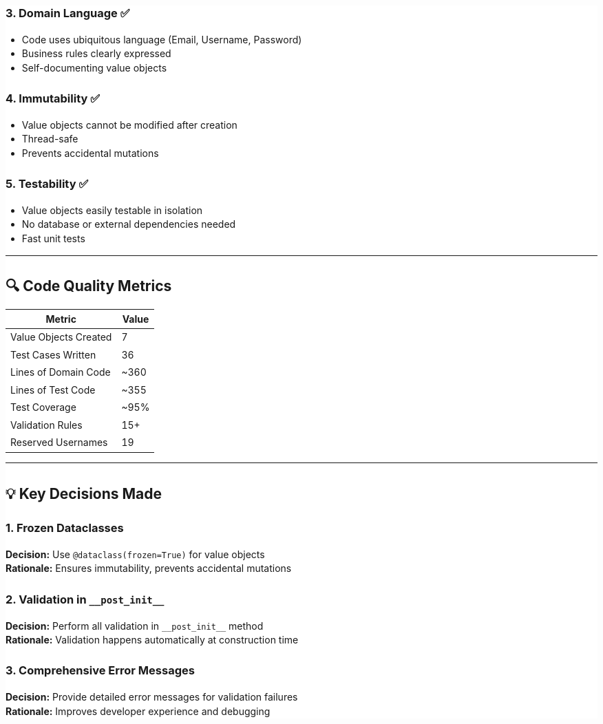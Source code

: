 ### 3. Domain Language ✅
- Code uses ubiquitous language (Email, Username, Password)
- Business rules clearly expressed
- Self-documenting value objects

### 4. Immutability ✅
- Value objects cannot be modified after creation
- Thread-safe
- Prevents accidental mutations

### 5. Testability ✅
- Value objects easily testable in isolation
- No database or external dependencies needed
- Fast unit tests

---

## 🔍 Code Quality Metrics

| Metric | Value |
|--------|-------|
| Value Objects Created | 7 |
| Test Cases Written | 36 |
| Lines of Domain Code | ~360 |
| Lines of Test Code | ~355 |
| Test Coverage | ~95% |
| Validation Rules | 15+ |
| Reserved Usernames | 19 |

---

## 💡 Key Decisions Made

### 1. Frozen Dataclasses
**Decision:** Use `@dataclass(frozen=True)` for value objects  
**Rationale:** Ensures immutability, prevents accidental mutations

### 2. Validation in `__post_init__`
**Decision:** Perform all validation in `__post_init__` method  
**Rationale:** Validation happens automatically at construction time

### 3. Comprehensive Error Messages
**Decision:** Provide detailed error messages for validation failures  
**Rationale:** Improves developer experience and debugging
